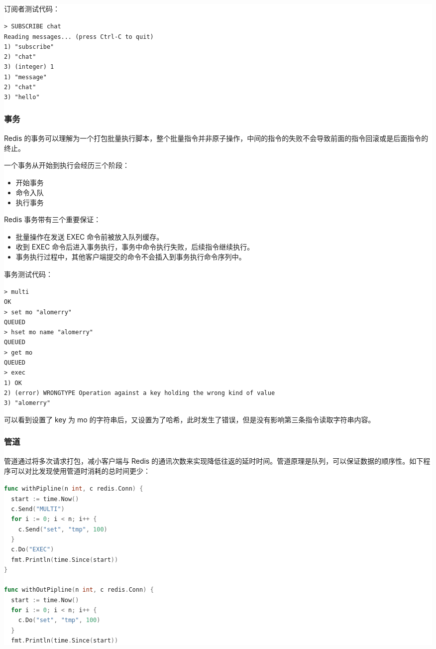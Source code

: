 订阅者测试代码：

```text
> SUBSCRIBE chat 
Reading messages... (press Ctrl-C to quit)
1) "subscribe"
2) "chat"
3) (integer) 1
1) "message"
2) "chat"
3) "hello"
```

### 事务

Redis 的事务可以理解为一个打包批量执行脚本，整个批量指令并非原子操作，中间的指令的失败不会导致前面的指令回滚或是后面指令的终止。

一个事务从开始到执行会经历三个阶段：

- 开始事务
- 命令入队
- 执行事务

Redis 事务带有三个重要保证：

- 批量操作在发送 EXEC 命令前被放入队列缓存。
- 收到 EXEC 命令后进入事务执行，事务中命令执行失败，后续指令继续执行。
- 事务执行过程中，其他客户端提交的命令不会插入到事务执行命令序列中。

事务测试代码：

```text
> multi
OK
> set mo "alomerry"
QUEUED
> hset mo name "alomerry"
QUEUED
> get mo
QUEUED
> exec
1) OK
2) (error) WRONGTYPE Operation against a key holding the wrong kind of value
3) "alomerry"
```

可以看到设置了 key 为 mo 的字符串后，又设置为了哈希，此时发生了错误，但是没有影响第三条指令读取字符串内容。

### 管道

管道通过将多次请求打包，减小客户端与 Redis 的通讯次数来实现降低往返的延时时间。管道原理是队列，可以保证数据的顺序性。如下程序可以对比发现使用管道时消耗的总时间更少：

```go
func withPipline(n int, c redis.Conn) {
  start := time.Now()
  c.Send("MULTI")
  for i := 0; i < n; i++ {
    c.Send("set", "tmp", 100)
  }
  c.Do("EXEC")
  fmt.Println(time.Since(start))
}

func withOutPipline(n int, c redis.Conn) {
  start := time.Now()
  for i := 0; i < n; i++ {
    c.Do("set", "tmp", 100)
  }
  fmt.Println(time.Since(start))
```